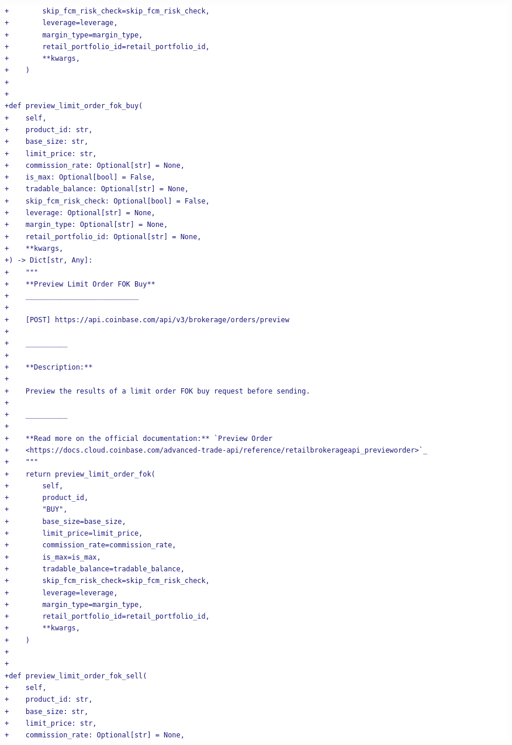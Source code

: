 ```diff
+        skip_fcm_risk_check=skip_fcm_risk_check,
+        leverage=leverage,
+        margin_type=margin_type,
+        retail_portfolio_id=retail_portfolio_id,
+        **kwargs,
+    )
+
+
+def preview_limit_order_fok_buy(
+    self,
+    product_id: str,
+    base_size: str,
+    limit_price: str,
+    commission_rate: Optional[str] = None,
+    is_max: Optional[bool] = False,
+    tradable_balance: Optional[str] = None,
+    skip_fcm_risk_check: Optional[bool] = False,
+    leverage: Optional[str] = None,
+    margin_type: Optional[str] = None,
+    retail_portfolio_id: Optional[str] = None,
+    **kwargs,
+) -> Dict[str, Any]:
+    """
+    **Preview Limit Order FOK Buy**
+    ___________________________
+
+    [POST] https://api.coinbase.com/api/v3/brokerage/orders/preview
+
+    __________
+
+    **Description:**
+
+    Preview the results of a limit order FOK buy request before sending.
+
+    __________
+
+    **Read more on the official documentation:** `Preview Order
+    <https://docs.cloud.coinbase.com/advanced-trade-api/reference/retailbrokerageapi_previeworder>`_
+    """
+    return preview_limit_order_fok(
+        self,
+        product_id,
+        "BUY",
+        base_size=base_size,
+        limit_price=limit_price,
+        commission_rate=commission_rate,
+        is_max=is_max,
+        tradable_balance=tradable_balance,
+        skip_fcm_risk_check=skip_fcm_risk_check,
+        leverage=leverage,
+        margin_type=margin_type,
+        retail_portfolio_id=retail_portfolio_id,
+        **kwargs,
+    )
+
+
+def preview_limit_order_fok_sell(
+    self,
+    product_id: str,
+    base_size: str,
+    limit_price: str,
+    commission_rate: Optional[str] = None,
```